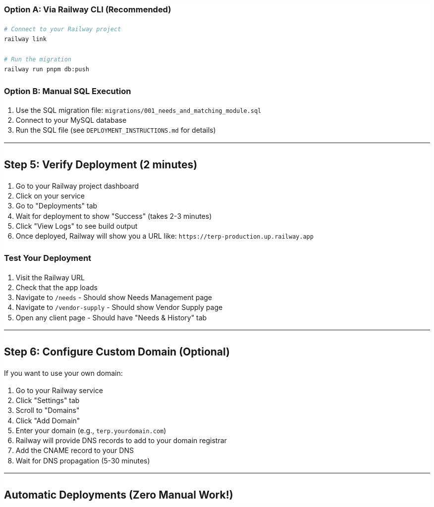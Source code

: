 ### Option A: Via Railway CLI (Recommended)

```bash
# Connect to your Railway project
railway link

# Run the migration
railway run pnpm db:push
```

### Option B: Manual SQL Execution

1. Use the SQL migration file: `migrations/001_needs_and_matching_module.sql`
2. Connect to your MySQL database
3. Run the SQL file (see `DEPLOYMENT_INSTRUCTIONS.md` for details)

---

## Step 5: Verify Deployment (2 minutes)

1. Go to your Railway project dashboard
2. Click on your service
3. Go to "Deployments" tab
4. Wait for deployment to show "Success" (takes 2-3 minutes)
5. Click "View Logs" to see build output
6. Once deployed, Railway will show you a URL like: `https://terp-production.up.railway.app`

### Test Your Deployment

1. Visit the Railway URL
2. Check that the app loads
3. Navigate to `/needs` - Should show Needs Management page
4. Navigate to `/vendor-supply` - Should show Vendor Supply page
5. Open any client page - Should have "Needs & History" tab

---

## Step 6: Configure Custom Domain (Optional)

If you want to use your own domain:

1. Go to your Railway service
2. Click "Settings" tab
3. Scroll to "Domains"
4. Click "Add Domain"
5. Enter your domain (e.g., `terp.yourdomain.com`)
6. Railway will provide DNS records to add to your domain registrar
7. Add the CNAME record to your DNS
8. Wait for DNS propagation (5-30 minutes)

---

## Automatic Deployments (Zero Manual Work!)
